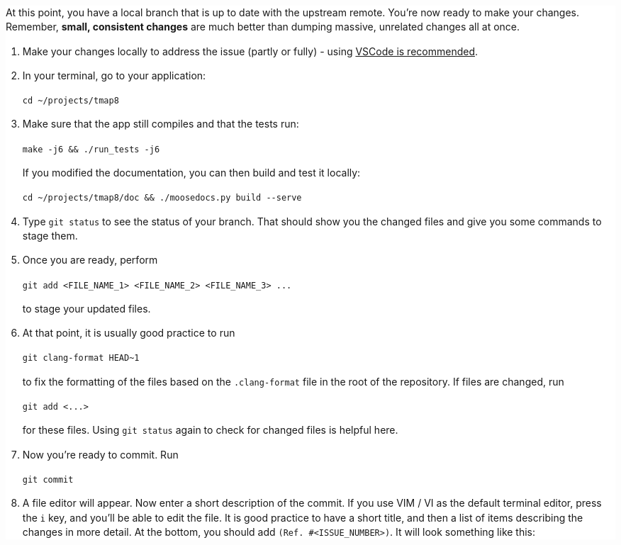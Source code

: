 At this point, you have a local branch that is up to date with the upstream remote. You’re now ready
to make your changes. Remember, **small, consistent changes** are much better than dumping massive,
unrelated changes all at once.

1. Make your changes locally to address the issue (partly or fully) - using
   [VSCode is recommended](help/development/VSCode.md).
1. In your terminal, go to your application:

   ```
   cd ~/projects/tmap8
   ```

1. Make sure that the app still compiles and that the tests run:

   ```
   make -j6 && ./run_tests -j6
   ```

   If you modified the documentation, you can then build and test it locally:

   ```
   cd ~/projects/tmap8/doc && ./moosedocs.py build --serve
   ```

1. Type `git status` to see the status of your branch. That should show you the changed files and
   give you some commands to stage them.
1. Once you are ready, perform

   ```
   git add <FILE_NAME_1> <FILE_NAME_2> <FILE_NAME_3> ...
   ```

   to stage your updated files.
1. At that point, it is usually good practice to run

   ```
   git clang-format HEAD~1
   ```

   to fix the formatting of the files based on the `.clang-format` file in the root of the repository.
   If files are changed, run

   ```
   git add <...>
   ```

   for these files. Using `git status` again to check for changed files is helpful here.
1. Now you’re ready to commit. Run

   ```
   git commit
   ```

1. A file editor will appear. Now enter a short description of the commit.
   If you use VIM / VI as the default terminal editor, press the `i` key, and you’ll be able to edit the file.
   It is good practice to have a short title, and then a list of items describing the
   changes in more detail. At the bottom, you should add `(Ref. #<ISSUE_NUMBER>)`. It will look
   something like this:

